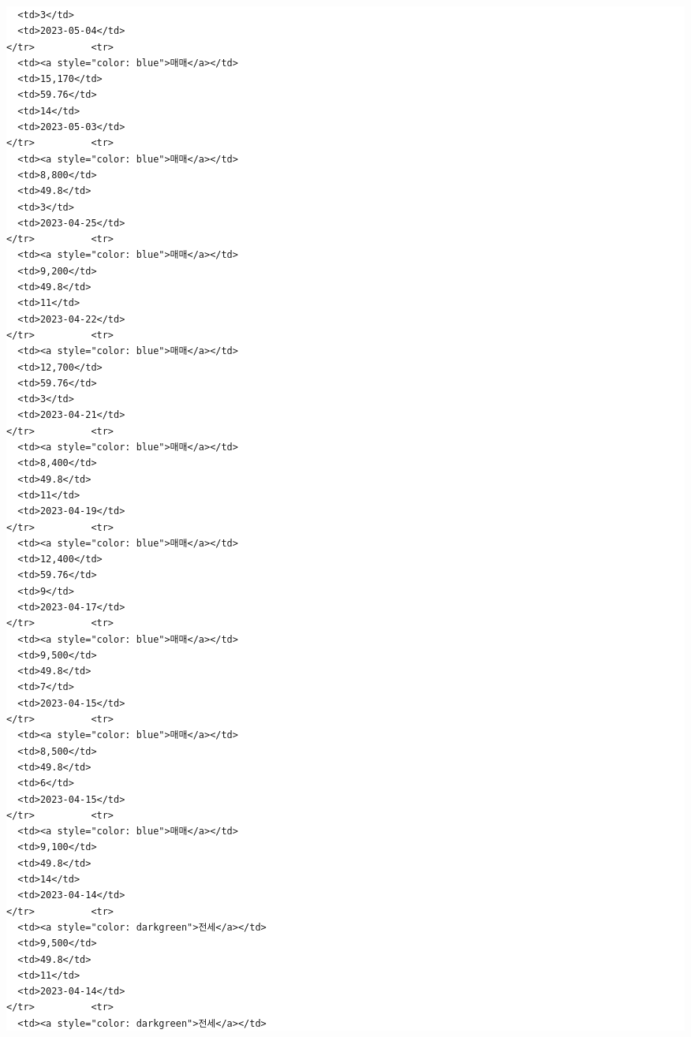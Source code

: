       <td>3</td>
      <td>2023-05-04</td>
    </tr>          <tr>
      <td><a style="color: blue">매매</a></td>
      <td>15,170</td>
      <td>59.76</td>
      <td>14</td>
      <td>2023-05-03</td>
    </tr>          <tr>
      <td><a style="color: blue">매매</a></td>
      <td>8,800</td>
      <td>49.8</td>
      <td>3</td>
      <td>2023-04-25</td>
    </tr>          <tr>
      <td><a style="color: blue">매매</a></td>
      <td>9,200</td>
      <td>49.8</td>
      <td>11</td>
      <td>2023-04-22</td>
    </tr>          <tr>
      <td><a style="color: blue">매매</a></td>
      <td>12,700</td>
      <td>59.76</td>
      <td>3</td>
      <td>2023-04-21</td>
    </tr>          <tr>
      <td><a style="color: blue">매매</a></td>
      <td>8,400</td>
      <td>49.8</td>
      <td>11</td>
      <td>2023-04-19</td>
    </tr>          <tr>
      <td><a style="color: blue">매매</a></td>
      <td>12,400</td>
      <td>59.76</td>
      <td>9</td>
      <td>2023-04-17</td>
    </tr>          <tr>
      <td><a style="color: blue">매매</a></td>
      <td>9,500</td>
      <td>49.8</td>
      <td>7</td>
      <td>2023-04-15</td>
    </tr>          <tr>
      <td><a style="color: blue">매매</a></td>
      <td>8,500</td>
      <td>49.8</td>
      <td>6</td>
      <td>2023-04-15</td>
    </tr>          <tr>
      <td><a style="color: blue">매매</a></td>
      <td>9,100</td>
      <td>49.8</td>
      <td>14</td>
      <td>2023-04-14</td>
    </tr>          <tr>
      <td><a style="color: darkgreen">전세</a></td>
      <td>9,500</td>
      <td>49.8</td>
      <td>11</td>
      <td>2023-04-14</td>
    </tr>          <tr>
      <td><a style="color: darkgreen">전세</a></td>